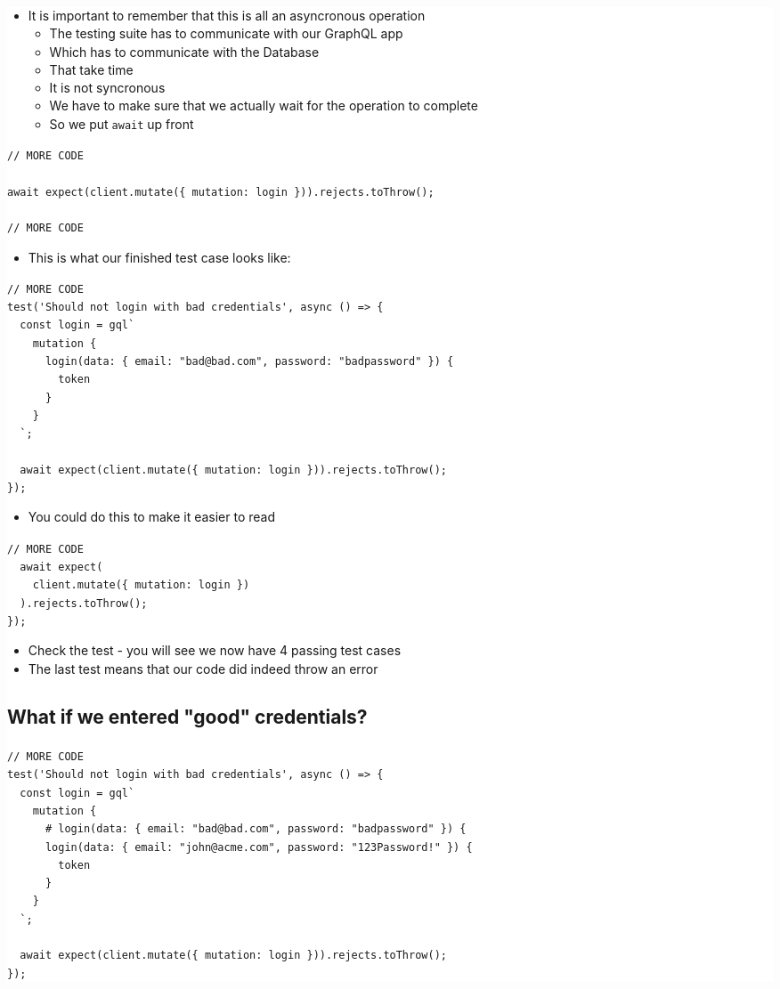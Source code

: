 * It is important to remember that this is all an asyncronous operation
    - The testing suite has to communicate with our GraphQL app
    - Which has to communicate with the Database
    - That take time
    - It is not syncronous
    - We have to make sure that we actually wait for the operation to complete
    - So we put `await` up front

```
// MORE CODE

await expect(client.mutate({ mutation: login })).rejects.toThrow();

// MORE CODE
```

* This is what our finished test case looks like:

```
// MORE CODE
test('Should not login with bad credentials', async () => {
  const login = gql`
    mutation {
      login(data: { email: "bad@bad.com", password: "badpassword" }) {
        token
      }
    }
  `;

  await expect(client.mutate({ mutation: login })).rejects.toThrow();
});
```

* You could do this to make it easier to read

```
// MORE CODE
  await expect(
    client.mutate({ mutation: login })
  ).rejects.toThrow();
});
```

* Check the test - you will see we now have 4 passing test cases
* The last test means that our code did indeed throw an error

## What if we entered "good" credentials?
```
// MORE CODE
test('Should not login with bad credentials', async () => {
  const login = gql`
    mutation {
      # login(data: { email: "bad@bad.com", password: "badpassword" }) {
      login(data: { email: "john@acme.com", password: "123Password!" }) {
        token
      }
    }
  `;

  await expect(client.mutate({ mutation: login })).rejects.toThrow();
});
```

